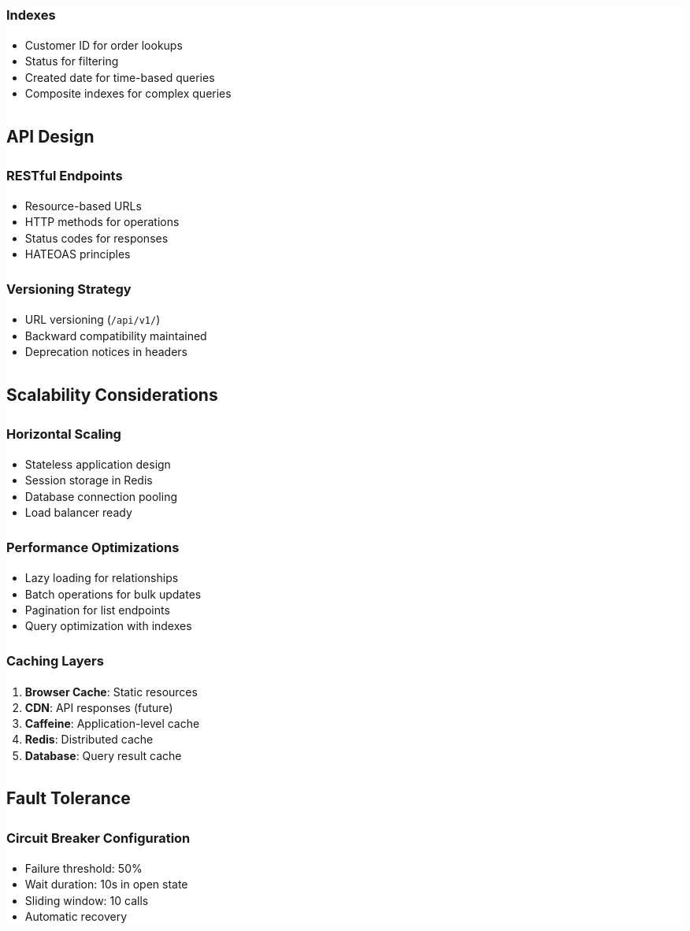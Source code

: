 ### Indexes
- Customer ID for order lookups
- Status for filtering
- Created date for time-based queries
- Composite indexes for complex queries

## API Design

### RESTful Endpoints
- Resource-based URLs
- HTTP methods for operations
- Status codes for responses
- HATEOAS principles

### Versioning Strategy
- URL versioning (`/api/v1/`)
- Backward compatibility maintained
- Deprecation notices in headers

## Scalability Considerations

### Horizontal Scaling
- Stateless application design
- Session storage in Redis
- Database connection pooling
- Load balancer ready

### Performance Optimizations
- Lazy loading for relationships
- Batch operations for bulk updates
- Pagination for list endpoints
- Query optimization with indexes

### Caching Layers
1. **Browser Cache**: Static resources
2. **CDN**: API responses (future)
3. **Caffeine**: Application-level cache
4. **Redis**: Distributed cache
5. **Database**: Query result cache

## Fault Tolerance

### Circuit Breaker Configuration
- Failure threshold: 50%
- Wait duration: 10s in open state
- Sliding window: 10 calls
- Automatic recovery

